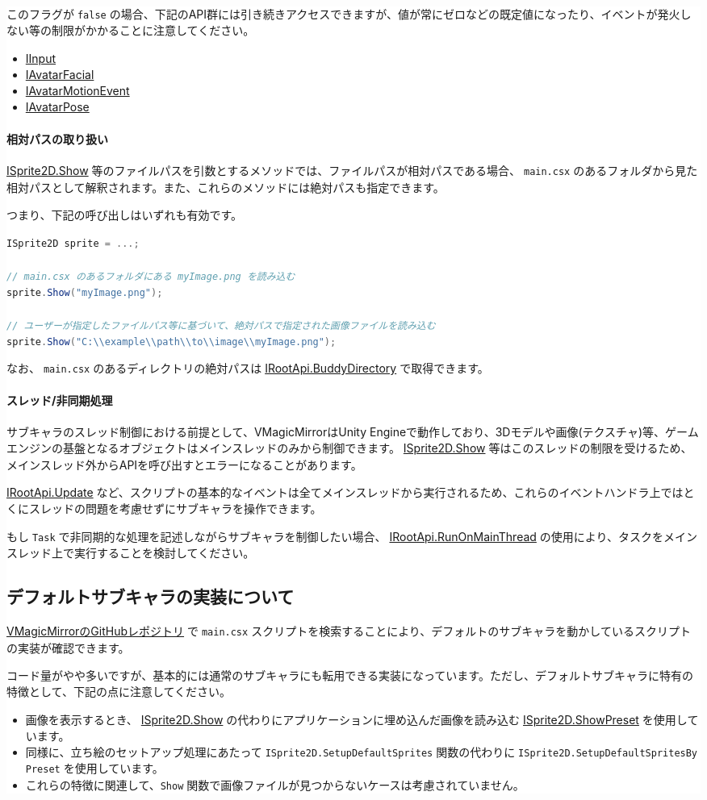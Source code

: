 このフラグが `false` の場合、下記のAPI群には引き続きアクセスできますが、値が常にゼロなどの既定値になったり、イベントが発火しない等の制限がかかることに注意してください。

- [IInput](xref:VMagicMirror.Buddy.IInput)
- [IAvatarFacial](xref:VMagicMirror.Buddy.IAvatarFacial)
- [IAvatarMotionEvent](xref:VMagicMirror.Buddy.IAvatarMotionEvent)
- [IAvatarPose](xref:VMagicMirror.Buddy.IAvatarPose)


#### 相対パスの取り扱い

[ISprite2D.Show](xref:VMagicMirror.Buddy.ISprite2D.Show(System.String)) 等のファイルパスを引数とするメソッドでは、ファイルパスが相対パスである場合、 `main.csx` のあるフォルダから見た相対パスとして解釈されます。また、これらのメソッドには絶対パスも指定できます。

つまり、下記の呼び出しはいずれも有効です。

```csharp
ISprite2D sprite = ...;

// main.csx のあるフォルダにある myImage.png を読み込む
sprite.Show("myImage.png");

// ユーザーが指定したファイルパス等に基づいて、絶対パスで指定された画像ファイルを読み込む
sprite.Show("C:\\example\\path\\to\\image\\myImage.png");
```

なお、 `main.csx` のあるディレクトリの絶対パスは [IRootApi.BuddyDirectory](xref:VMagicMirror.Buddy.IRootApi.BuddyDirectory) で取得できます。

#### スレッド/非同期処理

サブキャラのスレッド制御における前提として、VMagicMirrorはUnity Engineで動作しており、3Dモデルや画像(テクスチャ)等、ゲームエンジンの基盤となるオブジェクトはメインスレッドのみから制御できます。 [ISprite2D.Show](xref:VMagicMirror.Buddy.ISprite2D.Show(System.String)) 等はこのスレッドの制限を受けるため、メインスレッド外からAPIを呼び出すとエラーになることがあります。

[IRootApi.Update](xref:VMagicMirror.Buddy.IRootApi.Update) など、スクリプトの基本的なイベントは全てメインスレッドから実行されるため、これらのイベントハンドラ上ではとくにスレッドの問題を考慮せずにサブキャラを操作できます。

もし `Task` で非同期的な処理を記述しながらサブキャラを制御したい場合、 [IRootApi.RunOnMainThread](xref:VMagicMirror.Buddy.IRootApi.RunOnMainThread(System.Func{System.Threading.Tasks.Task})) の使用により、タスクをメインスレッド上で実行することを検討してください。


## デフォルトサブキャラの実装について

[VMagicMirrorのGitHubレポジトリ](https://github.com/malaybaku/VMagicMirror) で `main.csx` スクリプトを検索することにより、デフォルトのサブキャラを動かしているスクリプトの実装が確認できます。

コード量がやや多いですが、基本的には通常のサブキャラにも転用できる実装になっています。ただし、デフォルトサブキャラに特有の特徴として、下記の点に注意してください。

- 画像を表示するとき、 [ISprite2D.Show](xref:VMagicMirror.Buddy.ISprite2D.Show(System.String)) の代わりにアプリケーションに埋め込んだ画像を読み込む [ISprite2D.ShowPreset](xref:VMagicMirror.Buddy.ISprite2D.ShowPreset(System.String)) を使用しています。
- 同様に、立ち絵のセットアップ処理にあたって `ISprite2D.SetupDefaultSprites` 関数の代わりに `ISprite2D.SetupDefaultSpritesByPreset` を使用しています。
- これらの特徴に関連して、`Show` 関数で画像ファイルが見つからないケースは考慮されていません。
